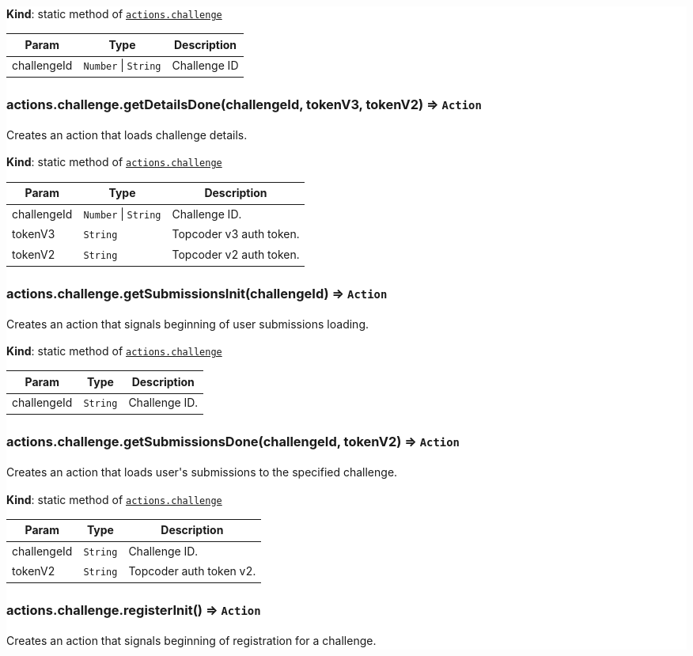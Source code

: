 **Kind**: static method of [<code>actions.challenge</code>](#module_actions.challenge)  

| Param | Type | Description |
| --- | --- | --- |
| challengeId | <code>Number</code> \| <code>String</code> | Challenge ID |

<a name="module_actions.challenge.getDetailsDone"></a>

### actions.challenge.getDetailsDone(challengeId, tokenV3, tokenV2) ⇒ <code>Action</code>
Creates an action that loads challenge details.

**Kind**: static method of [<code>actions.challenge</code>](#module_actions.challenge)  

| Param | Type | Description |
| --- | --- | --- |
| challengeId | <code>Number</code> \| <code>String</code> | Challenge ID. |
| tokenV3 | <code>String</code> | Topcoder v3 auth token. |
| tokenV2 | <code>String</code> | Topcoder v2 auth token. |

<a name="module_actions.challenge.getSubmissionsInit"></a>

### actions.challenge.getSubmissionsInit(challengeId) ⇒ <code>Action</code>
Creates an action that signals beginning of user submissions loading.

**Kind**: static method of [<code>actions.challenge</code>](#module_actions.challenge)  

| Param | Type | Description |
| --- | --- | --- |
| challengeId | <code>String</code> | Challenge ID. |

<a name="module_actions.challenge.getSubmissionsDone"></a>

### actions.challenge.getSubmissionsDone(challengeId, tokenV2) ⇒ <code>Action</code>
Creates an action that loads user's submissions to the specified
challenge.

**Kind**: static method of [<code>actions.challenge</code>](#module_actions.challenge)  

| Param | Type | Description |
| --- | --- | --- |
| challengeId | <code>String</code> | Challenge ID. |
| tokenV2 | <code>String</code> | Topcoder auth token v2. |

<a name="module_actions.challenge.registerInit"></a>

### actions.challenge.registerInit() ⇒ <code>Action</code>
Creates an action that signals beginning of registration for a
challenge.
